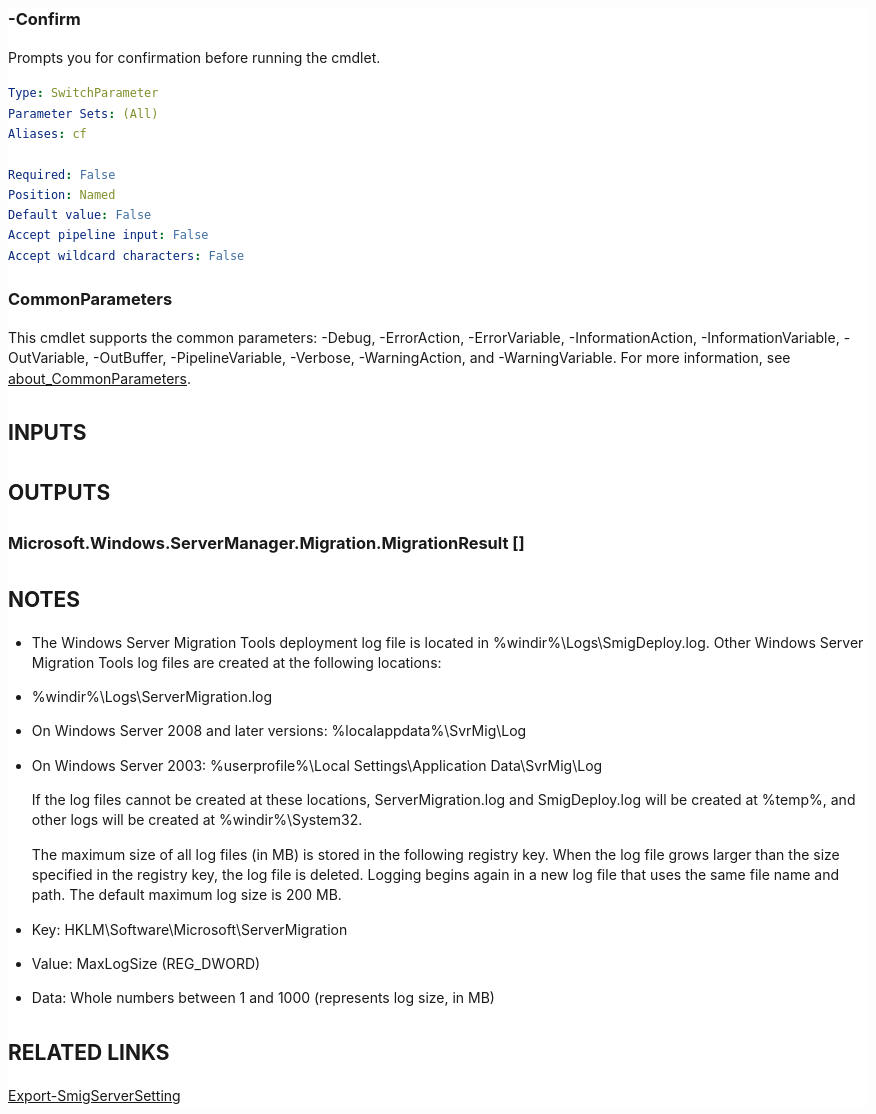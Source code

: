 ### -Confirm
Prompts you for confirmation before running the cmdlet.

```yaml
Type: SwitchParameter
Parameter Sets: (All)
Aliases: cf

Required: False
Position: Named
Default value: False
Accept pipeline input: False
Accept wildcard characters: False
```

### CommonParameters
This cmdlet supports the common parameters: -Debug, -ErrorAction, -ErrorVariable, -InformationAction, -InformationVariable, -OutVariable, -OutBuffer, -PipelineVariable, -Verbose, -WarningAction, and -WarningVariable. For more information, see [about_CommonParameters](https://go.microsoft.com/fwlink/?LinkID=113216).

## INPUTS

## OUTPUTS

### Microsoft.Windows.ServerManager.Migration.MigrationResult []

## NOTES
* The Windows Server Migration Tools deployment log file is located in %windir%\Logs\SmigDeploy.log. Other Windows Server Migration Tools log files are created at the following locations: 


- %windir%\Logs\ServerMigration.log

- On Windows Server 2008 and later versions: %localappdata%\SvrMig\Log

- On Windows Server 2003: %userprofile%\Local Settings\Application Data\SvrMig\Log

  If the log files cannot be created at these locations, ServerMigration.log and SmigDeploy.log will be created at %temp%, and other logs will be created at %windir%\System32.

  The maximum size of all log files (in MB) is stored in the following registry key.
When the log file grows larger than the size specified in the registry key, the log file is deleted.
Logging begins again in a new log file that uses the same file name and path.
The default maximum log size is 200 MB. 


- Key: HKLM\Software\Microsoft\ServerMigration

- Value: MaxLogSize (REG_DWORD) 

- Data: Whole numbers between 1 and 1000 (represents log size, in MB)

## RELATED LINKS

[Export-SmigServerSetting](./Export-SmigServerSetting.md)

